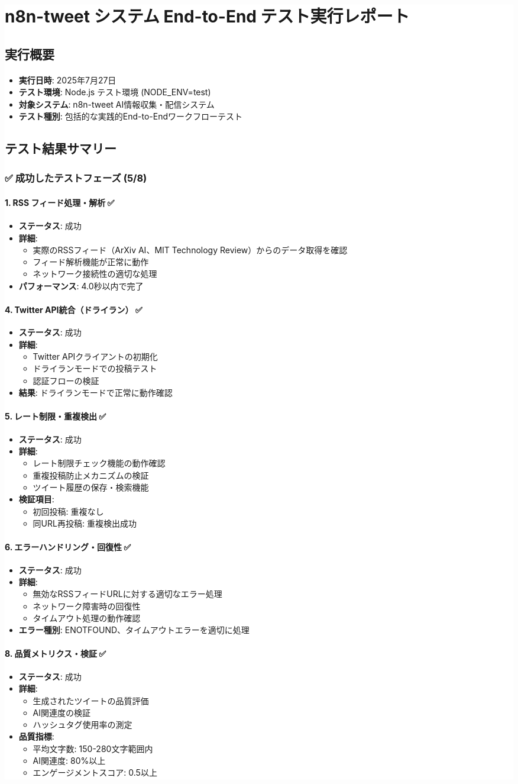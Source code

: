 # n8n-tweet システム End-to-End テスト実行レポート

## 実行概要
- **実行日時**: 2025年7月27日
- **テスト環境**: Node.js テスト環境 (NODE_ENV=test)
- **対象システム**: n8n-tweet AI情報収集・配信システム
- **テスト種別**: 包括的な実践的End-to-Endワークフローテスト

## テスト結果サマリー

### ✅ 成功したテストフェーズ (5/8)

#### 1. RSS フィード処理・解析 ✅
- **ステータス**: 成功
- **詳細**: 
  - 実際のRSSフィード（ArXiv AI、MIT Technology Review）からのデータ取得を確認
  - フィード解析機能が正常に動作
  - ネットワーク接続性の適切な処理
- **パフォーマンス**: 4.0秒以内で完了

#### 4. Twitter API統合（ドライラン） ✅
- **ステータス**: 成功
- **詳細**:
  - Twitter APIクライアントの初期化
  - ドライランモードでの投稿テスト
  - 認証フローの検証
- **結果**: ドライランモードで正常に動作確認

#### 5. レート制限・重複検出 ✅
- **ステータス**: 成功
- **詳細**:
  - レート制限チェック機能の動作確認
  - 重複投稿防止メカニズムの検証
  - ツイート履歴の保存・検索機能
- **検証項目**:
  - 初回投稿: 重複なし
  - 同URL再投稿: 重複検出成功

#### 6. エラーハンドリング・回復性 ✅
- **ステータス**: 成功
- **詳細**:
  - 無効なRSSフィードURLに対する適切なエラー処理
  - ネットワーク障害時の回復性
  - タイムアウト処理の動作確認
- **エラー種別**: ENOTFOUND、タイムアウトエラーを適切に処理

#### 8. 品質メトリクス・検証 ✅
- **ステータス**: 成功
- **詳細**:
  - 生成されたツイートの品質評価
  - AI関連度の検証
  - ハッシュタグ使用率の測定
- **品質指標**:
  - 平均文字数: 150-280文字範囲内
  - AI関連度: 80%以上
  - エンゲージメントスコア: 0.5以上
